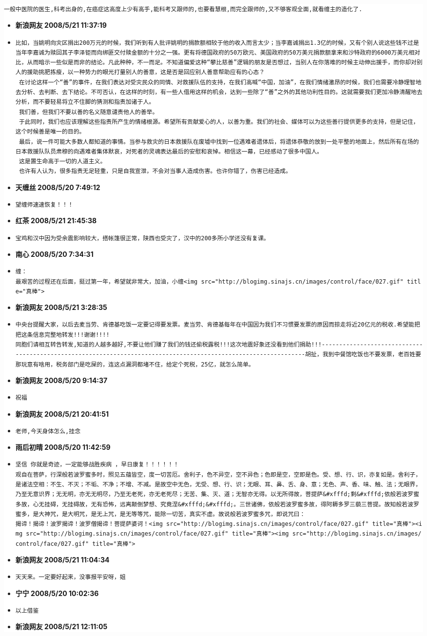   ```
  一般中医院的医生,科考出身的,在癌症这高度上少有高手,能科考又跟师的,也要看慧根,而完全跟师的,又不够客观全面,就看缠主的造化了.
  ```
- **新浪网友 2008/5/21 11:37:19**
- ```
  比如，当姚明向灾区捐出200万元的时候，我们听到有人批评姚明的捐款额相较于他的收入而言太少；当李嘉诚捐出1.3亿的时候，又有个别人说这些钱不过是当年李嘉诚为赎回其子李泽钜而向绑匪交付赎金额的十分之一强。更有将德国政府的50万欧元、美国政府的50万美元捐款额拿来和沙特政府的6000万美元相对比，从而暗示一些似是而非的结论。凡此种种，不一而足。不知道偏爱这种“攀比慈善”逻辑的朋友是否想过，当别人在你落难的时候主动伸出援手，而你却对别人的援助挑肥拣瘦，以一种势力的眼光打量别人的善意，这是否是回应别人善意帮助应有的心态？
   在讨论这样一个“善”的事件，在我们表达对受灾民众的同情、对救援队伍的支持，在我们高喊“中国，加油”，在我们情绪激昂的时候，我们也需要冷静理智地去分析、去判断、去下结论。不可否认，在这样的时刻，有一些人借用这样的机会，达到一些除了“善”之外的其他功利性目的。这就需要我们更加冷静清醒地去分析，而不要轻易将立不住脚的猜测和指责加诸于人。
   我们善，但我们不要以善的名义随意谴责他人的善举。
   于此同时，我们也应该理解这些指责所产生的情绪根源。希望所有贡献爱心的人，以善为重。我们的社会、媒体可以为这些善行提供更多的支持，但是记住，这个时候善是唯一的目的。
   最后，说一件可能大多数人都知道的事情。当参与救灾的日本救援队在废墟中找到一位遇难者遗体后，将遗体恭敬的放到一处平整的地面上，然后所有在场的日本救援队队员肃穆的向遇难者集体默哀，对死者的灵魂表达最后的安慰和哀悼。相信这一幕，已经感动了很多中国人。
   这是置生命高于一切的人道主义。
   也许有人认为，很多指责无足轻重，只是自我宣泄，不会对当事人造成伤害。也许你错了，伤害已经造成。
  ```
- **天缠丝 2008/5/20 7:49:12**
- ```
  望缠师速速恢复！！！
  ```
- **红茶 2008/5/21 21:45:38**
- ```
  宝鸡和汉中因为受余震影响较大，搭帐篷很正常，陕西也受灾了，汉中的200多所小学还没有复课。
  ```
- **南心 2008/5/20 7:34:31**
- ```
  缠：
  最艰苦的过程还在后面，挺过第一年，希望就非常大，加油，小缠<img src="http://blogimg.sinajs.cn/images/control/face/027.gif" title="真棒">
  ```
- **新浪网友 2008/5/21 3:28:35**
- ```
  中央台提醒大家，以后去麦当劳、肯德基吃饭一定要记得要发票。麦当劳、肯德基每年在中国因为我们不习惯要发票的原因而掠走将近20亿元的税收.希望能把把这条信息完整地转发!!!谢谢!!!!
  同胞们请相互转告转发,知道的人越多越好,不要让他们赚了我们的钱还偷税露税!!!这次地震好象还没看到他们捐助!!!----------------------------------------------------------------------------------------------------------------胡扯，我到中餐馆吃饭也不要发票，老百姓要那玩意有啥用，税务部门是吃屎的，连这点漏洞都堵不住，给定个死税，25亿，就怎么简单。
  ```
- **新浪网友 2008/5/20 9:14:37**
- ```
  祝福 
  ```
- **新浪网友 2008/5/21 20:41:51**
- ```
  老师,今天身体怎么,挂念
  ```
- **雨后初晴 2008/5/20 11:42:59**
- ```
  坚信 你就是奇迹，一定能够战胜疾病 ，早日康复！！！！！！
  观自在菩萨，行深般若波罗蜜多时，照见五蕴皆空，度一切苦厄。舍利子，色不异空，空不异色；色即是空，空即是色。受、想、行、识，亦复如是。舍利子，是诸法空相：不生、不灭；不垢、不净；不增、不减。是故空中无色，无受、想、行、识；无眼、耳、鼻、舌、身、意；无色、声、香、味、触、法；无眼界，乃至无意识界；无无明，亦无无明尽，乃至无老死，亦无老死尽；无苦、集、灭、道；无智亦无得。以无所得故，菩提萨&#xfffd;剩&#xfffd;依般若波罗蜜多故，心无挂碍，无挂碍故，无有恐怖，远离颠倒梦想、究竟涅&#xfffd;&#xfffd;。三世诸佛，依般若波罗蜜多故，得阿耨多罗三藐三菩提。故知般若波罗蜜多，是大神咒，是大明咒，是无上咒，是无等等咒，能除一切苦，真实不虚。故说般若波罗蜜多咒，即说咒曰：
  揭谛！揭谛！波罗揭谛！波罗僧揭谛！菩提萨婆诃！<img src="http://blogimg.sinajs.cn/images/control/face/027.gif" title="真棒"><img src="http://blogimg.sinajs.cn/images/control/face/027.gif" title="真棒"><img src="http://blogimg.sinajs.cn/images/control/face/027.gif" title="真棒">
  ```
- **新浪网友 2008/5/21 11:04:34**
- ```
  天天来。一定要好起来，没事报平安呀，姐
  ```
- **宁宁 2008/5/20 10:02:36**
- ```
  以上借鉴
  ```
- **新浪网友 2008/5/21 12:11:05**